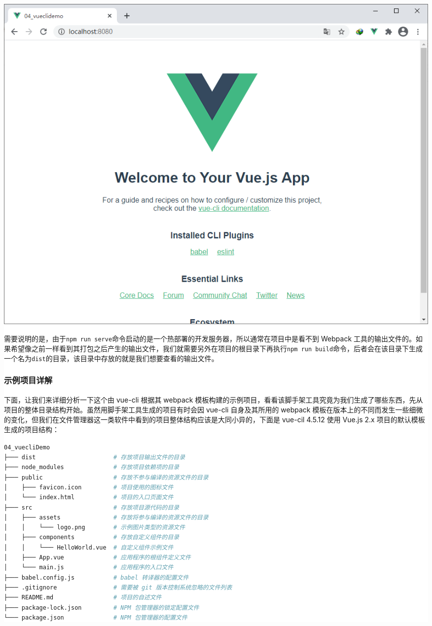 ![vue-cli生成的示例程序](./img/6-3.png)

需要说明的是，由于`npm run serve`命令启动的是一个热部署的开发服务器，所以通常在项目中是看不到 Webpack 工具的输出文件的。如果希望像之前一样看到其打包之后产生的输出文件，我们就需要另外在项目的根目录下再执行`npm run build`命令，后者会在该目录下生成一个名为`dist`的目录，该目录中存放的就是我们想要查看的输出文件。

### 示例项目详解

下面，让我们来详细分析一下这个由 vue-cli 根据其 webpack 模板构建的示例项目，看看该脚手架工具究竟为我们生成了哪些东西，先从项目的整体目录结构开始。虽然用脚手架工具生成的项目有时会因 vue-cli 自身及其所用的 webpack 模板在版本上的不同而发生一些细微的变化，但我们在文件管理器这一类软件中看到的项目整体结构应该是大同小异的，下面是 vue-cil 4.5.12 使用 Vue.js 2.x 项目的默认模板生成的项目结构：

```bash
04_vuecliDemo
├─── dist                      # 存放项目输出文件的目录
├─── node_modules              # 存放项目依赖项的目录
├─── public                    # 存放不参与编译的资源文件的目录
│    ├─── favicon.icon         # 项目使用的图标文件
│    └─── index.html           # 项目的入口页面文件
├─── src                       # 存放项目源代码的目录
│    ├─── assets               # 存放将参与编译的资源文件的目录
│    │    └─── logo.png        # 示例图片类型的资源文件
│    ├─── components           # 存放自定义组件的目录
│    │    └─── HelloWorld.vue  # 自定义组件示例文件
│    ├─── App.vue              # 应用程序的根组件定义文件
│    └─── main.js              # 应用程序的入口文件
├─── babel.config.js           # babel 转译器的配置文件
├─── .gitignore                # 需要被 git 版本控制系统忽略的文件列表
├─── README.md                 # 项目的自述文件
├─── package-lock.json         # NPM 包管理器的锁定配置文件
└─── package.json              # NPM 包管理器的配置文件
```

